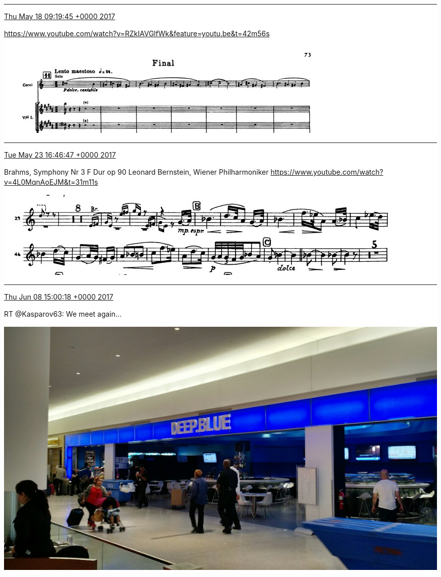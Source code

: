 ----

[Thu May 18 09:19:45 +0000 2017](https://twitter.com/x4d3/status/865134804119023616)

https://www.youtube.com/watch?v=RZkIAVGlfWk&feature=youtu.be&t=42m56s 

![](media/865134804119023616-DAGTbQiUIAAIrOi.jpg)

----

[Tue May 23 16:46:47 +0000 2017](https://twitter.com/x4d3/status/867059243005997056)

Brahms, Symphony Nr 3 F Dur op 90 Leonard Bernstein, Wiener Philharmoniker
https://www.youtube.com/watch?v=4L0MqnAoEJM&t=31m11s 

![](media/867059243005997056-DAhpxAAXsAAtURa.jpg)

----

[Thu Jun 08 15:00:18 +0000 2017](https://twitter.com/x4d3/status/872830650230988801)

RT @Kasparov63: We meet again... 

![](media/872830650230988801-DBynAb1XUAAOCK-.jpg)
